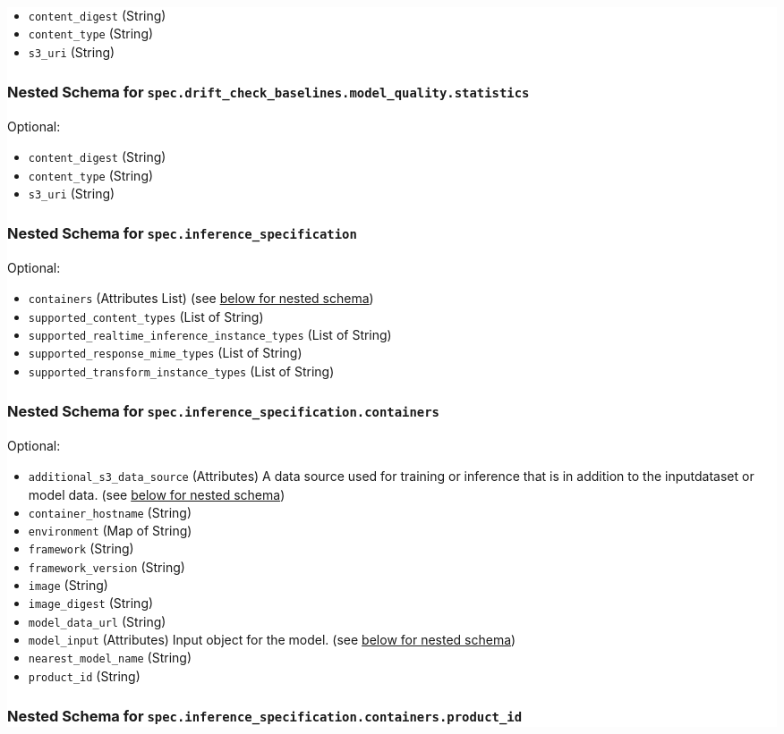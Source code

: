 - `content_digest` (String)
- `content_type` (String)
- `s3_uri` (String)


<a id="nestedatt--spec--drift_check_baselines--model_quality--statistics"></a>
### Nested Schema for `spec.drift_check_baselines.model_quality.statistics`

Optional:

- `content_digest` (String)
- `content_type` (String)
- `s3_uri` (String)




<a id="nestedatt--spec--inference_specification"></a>
### Nested Schema for `spec.inference_specification`

Optional:

- `containers` (Attributes List) (see [below for nested schema](#nestedatt--spec--inference_specification--containers))
- `supported_content_types` (List of String)
- `supported_realtime_inference_instance_types` (List of String)
- `supported_response_mime_types` (List of String)
- `supported_transform_instance_types` (List of String)

<a id="nestedatt--spec--inference_specification--containers"></a>
### Nested Schema for `spec.inference_specification.containers`

Optional:

- `additional_s3_data_source` (Attributes) A data source used for training or inference that is in addition to the inputdataset or model data. (see [below for nested schema](#nestedatt--spec--inference_specification--containers--additional_s3_data_source))
- `container_hostname` (String)
- `environment` (Map of String)
- `framework` (String)
- `framework_version` (String)
- `image` (String)
- `image_digest` (String)
- `model_data_url` (String)
- `model_input` (Attributes) Input object for the model. (see [below for nested schema](#nestedatt--spec--inference_specification--containers--model_input))
- `nearest_model_name` (String)
- `product_id` (String)

<a id="nestedatt--spec--inference_specification--containers--additional_s3_data_source"></a>
### Nested Schema for `spec.inference_specification.containers.product_id`
